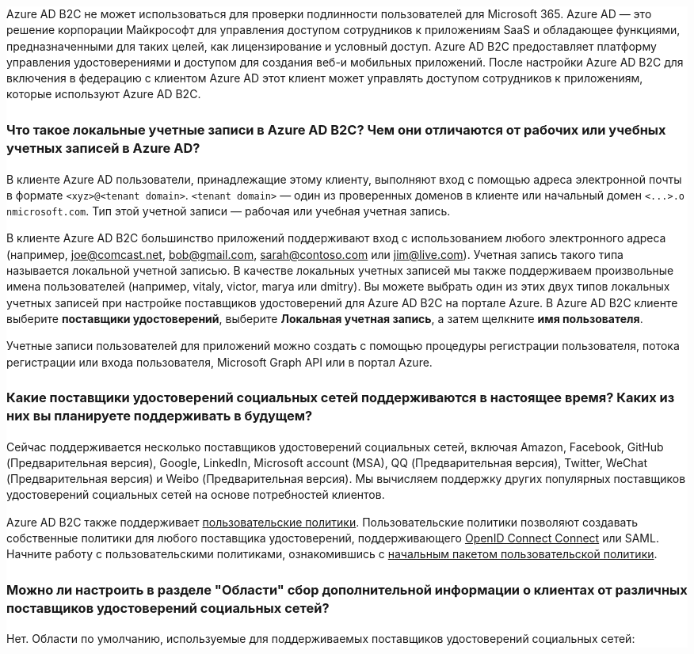 Azure AD B2C не может использоваться для проверки подлинности пользователей для Microsoft 365. Azure AD — это решение корпорации Майкрософт для управления доступом сотрудников к приложениям SaaS и обладающее функциями, предназначенными для таких целей, как лицензирование и условный доступ. Azure AD B2C предоставляет платформу управления удостоверениями и доступом для создания веб-и мобильных приложений. После настройки Azure AD B2C для включения в федерацию с клиентом Azure AD этот клиент может управлять доступом сотрудников к приложениям, которые используют Azure AD B2C.

### <a name="what-are-local-accounts-in-azure-ad-b2c-how-are-they-different-from-work-or-school-accounts-in-azure-ad"></a>Что такое локальные учетные записи в Azure AD B2C? Чем они отличаются от рабочих или учебных учетных записей в Azure AD?

В клиенте Azure AD пользователи, принадлежащие этому клиенту, выполняют вход с помощью адреса электронной почты в формате `<xyz>@<tenant domain>`. `<tenant domain>` — один из проверенных доменов в клиенте или начальный домен `<...>.onmicrosoft.com`. Тип этой учетной записи — рабочая или учебная учетная запись.

В клиенте Azure AD B2C большинство приложений поддерживают вход с использованием любого электронного адреса (например, joe@comcast.net, bob@gmail.com, sarah@contoso.com или jim@live.com). Учетная запись такого типа называется локальной учетной записью. В качестве локальных учетных записей мы также поддерживаем произвольные имена пользователей (например, vitaly, victor, marya или dmitry). Вы можете выбрать один из этих двух типов локальных учетных записей при настройке поставщиков удостоверений для Azure AD B2C на портале Azure. В Azure AD B2C клиенте выберите **поставщики удостоверений**, выберите **Локальная учетная запись**, а затем щелкните **имя пользователя**.

Учетные записи пользователей для приложений можно создать с помощью процедуры регистрации пользователя, потока регистрации или входа пользователя, Microsoft Graph API или в портал Azure.

### <a name="which-social-identity-providers-do-you-support-now-which-ones-do-you-plan-to-support-in-the-future"></a>Какие поставщики удостоверений социальных сетей поддерживаются в настоящее время? Каких из них вы планируете поддерживать в будущем?

Сейчас поддерживается несколько поставщиков удостоверений социальных сетей, включая Amazon, Facebook, GitHub (Предварительная версия), Google, LinkedIn, Microsoft account (MSA), QQ (Предварительная версия), Twitter, WeChat (Предварительная версия) и Weibo (Предварительная версия). Мы вычисляем поддержку других популярных поставщиков удостоверений социальных сетей на основе потребностей клиентов.

Azure AD B2C также поддерживает [пользовательские политики](custom-policy-overview.md). Пользовательские политики позволяют создавать собственные политики для любого поставщика удостоверений, поддерживающего [OpenID Connect Connect](https://openid.net/specs/openid-connect-core-1_0.html) или SAML. Начните работу с пользовательскими политиками, ознакомившись с [начальным пакетом пользовательской политики](https://github.com/Azure-Samples/active-directory-b2c-custom-policy-starterpack).

### <a name="can-i-configure-scopes-to-gather-more-information-about-consumers-from-various-social-identity-providers"></a>Можно ли настроить в разделе "Области" сбор дополнительной информации о клиентах от различных поставщиков удостоверений социальных сетей?

Нет. Области по умолчанию, используемые для поддерживаемых поставщиков удостоверений социальных сетей:
